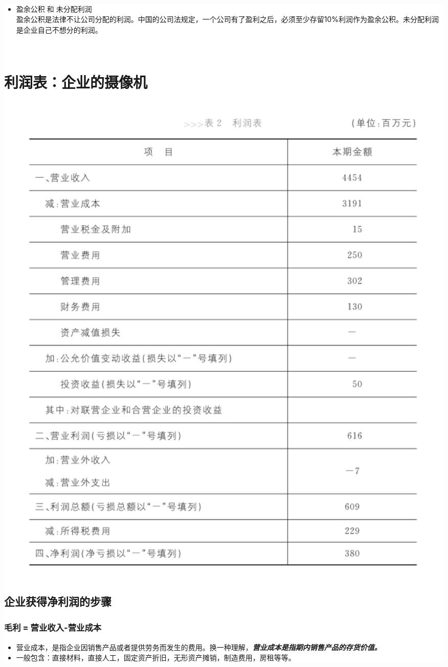 * 盈余公积 和 未分配利润   
盈余公积是法律不让公司分配的利润。中国的公司法规定，一个公司有了盈利之后，必须至少存留10%利润作为盈余公积。未分配利润是企业自己不想分的利润。

<br>

# 利润表：企业的摄像机
<p align="center" >
	<img src="./Figures/profit.png" width="800">
</p>

## 企业获得净利润的步骤

### 毛利 = 营业收入-营业成本
* 营业成本，是指企业因销售产品或者提供劳务而发生的费用。换一种理解，***营业成本是指期内销售产品的存货价值。***  
* 一般包含：直接材料，直接人工，固定资产折旧，无形资产摊销，制造费用，房租等等。
